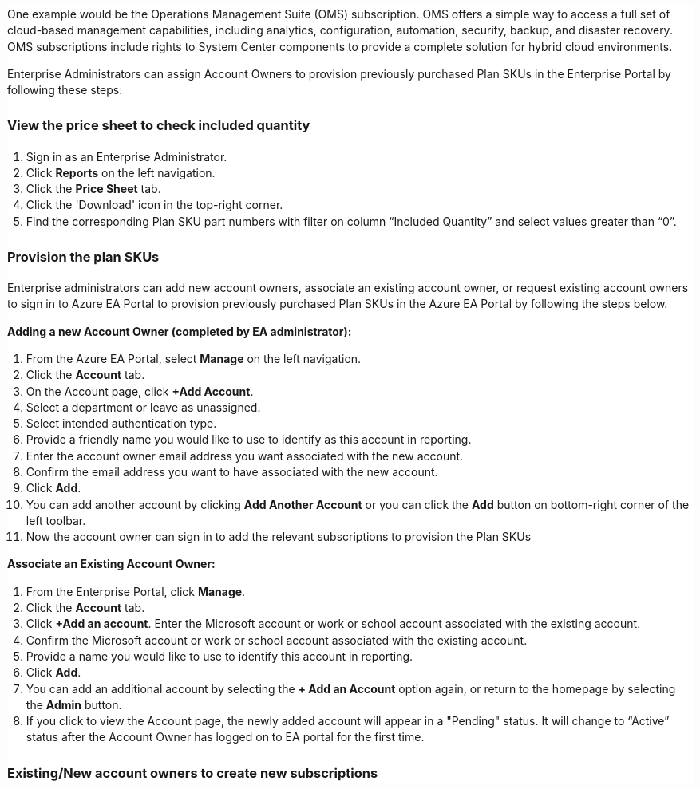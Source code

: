 One example would be the Operations Management Suite (OMS) subscription. OMS offers a simple way to access a full set of cloud-based management capabilities, including analytics, configuration, automation, security, backup, and disaster recovery. OMS subscriptions include rights to System Center components to provide a complete solution for hybrid cloud environments.

Enterprise Administrators can assign Account Owners to provision previously purchased Plan SKUs in the Enterprise Portal by following these steps:

### View the price sheet to check included quantity

1. Sign in as an Enterprise Administrator.
1. Click **Reports** on the left navigation.
1. Click the **Price Sheet** tab.
1. Click the 'Download' icon in the top-right corner.
1. Find the corresponding Plan SKU part numbers with filter on column “Included Quantity” and select values greater than “0”.

### Provision the plan SKUs

Enterprise administrators can add new account owners, associate an existing account owner, or request existing account owners to sign in to Azure EA Portal to provision previously purchased Plan SKUs in the Azure EA Portal by following the steps below.  

**Adding a new Account Owner (completed by EA administrator):**

1. From the Azure EA Portal, select **Manage** on the left navigation.
1. Click the **Account** tab.
1. On the Account page, click **+Add Account**.
1. Select a department or leave as unassigned.
1. Select intended authentication type.
1. Provide a friendly name you would like to use to identify as this account in reporting.
1. Enter the account owner email address you want associated with the new account.
1. Confirm the email address you want to have associated with the new account.
1. Click **Add**.
1. You can add another account by clicking **Add Another Account** or you can click the **Add** button on bottom-right corner of the left toolbar.
1. Now the account owner can sign in to add the relevant subscriptions to provision the Plan SKUs

**Associate an Existing Account Owner:**

1. From the Enterprise Portal, click **Manage**.
1. Click the **Account** tab.
1. Click **+Add an account**. Enter the Microsoft account or work or school account associated with the existing account.
1. Confirm the Microsoft account or work or school account associated with the existing account.
1. Provide a name you would like to use to identify this account in reporting.
1. Click **Add**.
1. You can add an additional account by selecting the **+ Add an Account** option again, or return to the homepage by selecting the **Admin** button.  
1. If you click to view the Account page, the newly added account will appear in a "Pending" status. It will change to “Active” status after the Account Owner has logged on to EA portal for the first time.

### Existing/New account owners to create new subscriptions
